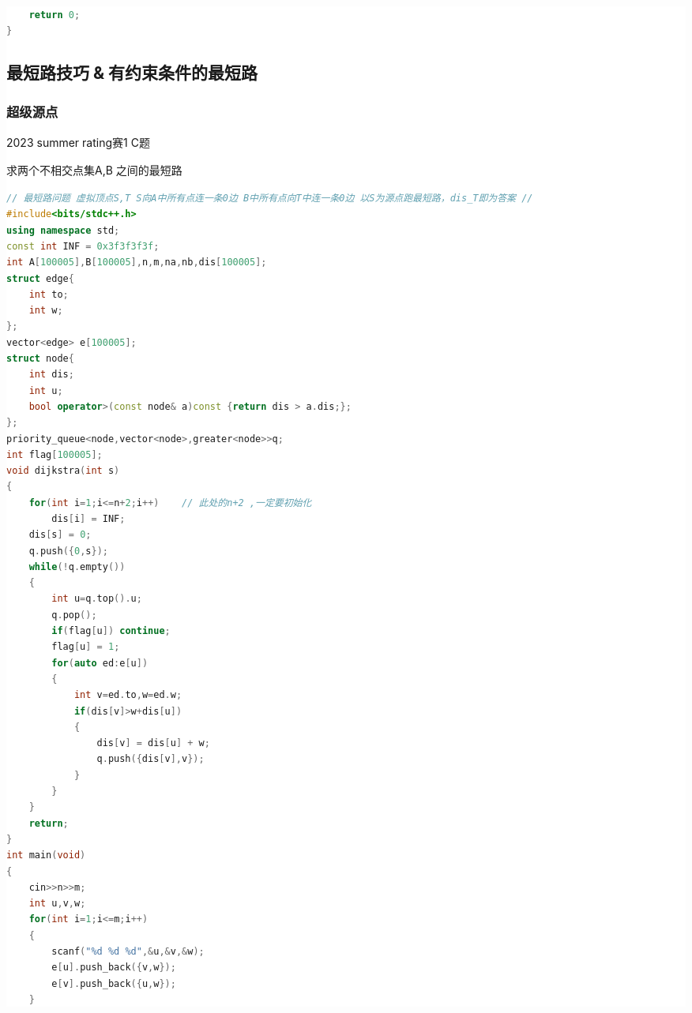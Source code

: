 ```cpp
    return 0;
}
```

## 最短路技巧  & 有约束条件的最短路

### 超级源点

2023 summer rating赛1 C题

求两个不相交点集A,B 之间的最短路

```cpp
// 最短路问题 虚拟顶点S,T S向A中所有点连一条0边 B中所有点向T中连一条0边 以S为源点跑最短路，dis_T即为答案 //
#include<bits/stdc++.h>
using namespace std;
const int INF = 0x3f3f3f3f;
int A[100005],B[100005],n,m,na,nb,dis[100005];
struct edge{
    int to;
    int w;
};
vector<edge> e[100005];
struct node{
    int dis;
    int u;
    bool operator>(const node& a)const {return dis > a.dis;};
};
priority_queue<node,vector<node>,greater<node>>q;
int flag[100005];
void dijkstra(int s)
{
    for(int i=1;i<=n+2;i++)    // 此处的n+2 ,一定要初始化
        dis[i] = INF;
    dis[s] = 0;
    q.push({0,s});
    while(!q.empty())
    {   
        int u=q.top().u;
        q.pop();
        if(flag[u]) continue;
        flag[u] = 1;
        for(auto ed:e[u])
        {
            int v=ed.to,w=ed.w;
            if(dis[v]>w+dis[u])
            {
                dis[v] = dis[u] + w;
                q.push({dis[v],v});
            }
        }
    }
    return;
}
int main(void)
{
    cin>>n>>m;
    int u,v,w;
    for(int i=1;i<=m;i++)
    {
        scanf("%d %d %d",&u,&v,&w);
        e[u].push_back({v,w});
        e[v].push_back({u,w});
    }
```